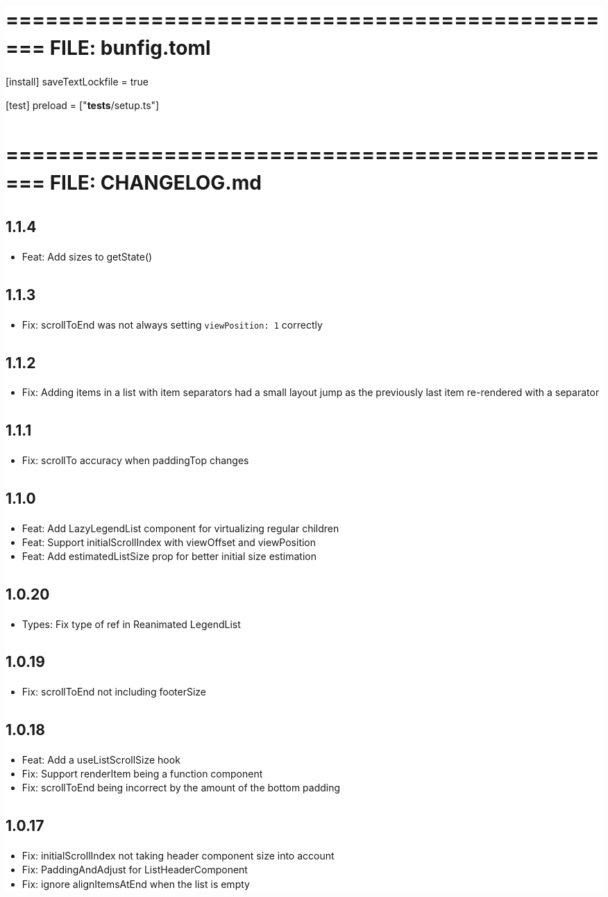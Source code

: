 

================================================
FILE: bunfig.toml
================================================
[install]
saveTextLockfile = true

[test]
preload = ["__tests__/setup.ts"]


================================================
FILE: CHANGELOG.md
================================================
## 1.1.4
- Feat: Add sizes to getState()

## 1.1.3
- Fix: scrollToEnd was not always setting `viewPosition: 1` correctly

## 1.1.2
- Fix: Adding items in a list with item separators had a small layout jump as the previously last item re-rendered with a separator

## 1.1.1
- Fix: scrollTo accuracy when paddingTop changes

## 1.1.0
- Feat: Add LazyLegendList component for virtualizing regular children
- Feat: Support initialScrollIndex with viewOffset and viewPosition
- Feat: Add estimatedListSize prop for better initial size estimation

## 1.0.20
- Types: Fix type of ref in Reanimated LegendList

## 1.0.19
- Fix: scrollToEnd not including footerSize

## 1.0.18
- Feat: Add a useListScrollSize hook
- Fix: Support renderItem being a function component
- Fix: scrollToEnd being incorrect by the amount of the bottom padding

## 1.0.17
- Fix: initialScrollIndex not taking header component size into account
- Fix: PaddingAndAdjust for ListHeaderComponent
- Fix: ignore alignItemsAtEnd when the list is empty
